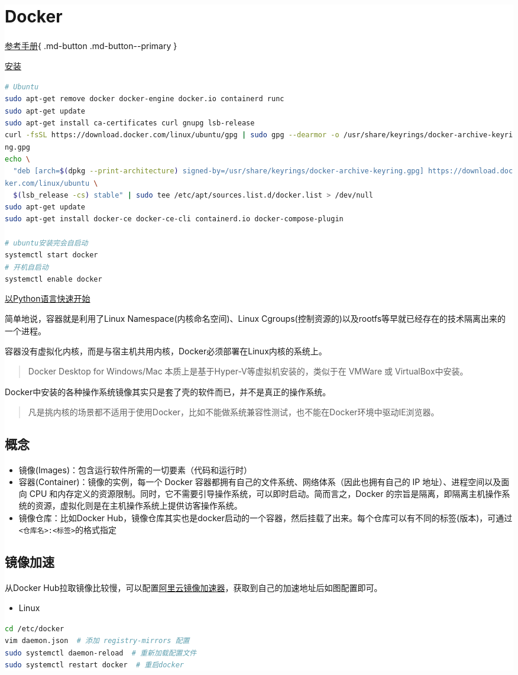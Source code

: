 # Docker

[参考手册](https://docs.docker.com/reference/){ .md-button .md-button--primary }

[安装](https://docs.docker.com/engine/install/)

```bash
# Ubuntu
sudo apt-get remove docker docker-engine docker.io containerd runc
sudo apt-get update
sudo apt-get install ca-certificates curl gnupg lsb-release
curl -fsSL https://download.docker.com/linux/ubuntu/gpg | sudo gpg --dearmor -o /usr/share/keyrings/docker-archive-keyring.gpg
echo \
  "deb [arch=$(dpkg --print-architecture) signed-by=/usr/share/keyrings/docker-archive-keyring.gpg] https://download.docker.com/linux/ubuntu \
  $(lsb_release -cs) stable" | sudo tee /etc/apt/sources.list.d/docker.list > /dev/null
sudo apt-get update
sudo apt-get install docker-ce docker-ce-cli containerd.io docker-compose-plugin

# ubuntu安装完会自启动
systemctl start docker
# 开机自启动
systemctl enable docker
```

[以Python语言快速开始](https://docs.docker.com/language/python/)

简单地说，容器就是利用了Linux Namespace(内核命名空间)、Linux Cgroups(控制资源的)以及rootfs等早就已经存在的技术隔离出来的一个进程。

容器没有虚拟化内核，而是与宿主机共用内核，Docker必须部署在Linux内核的系统上。

> Docker Desktop for Windows/Mac 本质上是基于Hyper-V等虚拟机安装的，类似于在 VMWare 或 VirtualBox中安装。

Docker中安装的各种操作系统镜像其实只是套了壳的软件而已，并不是真正的操作系统。

> 凡是挑内核的场景都不适用于使用Docker，比如不能做系统兼容性测试，也不能在Docker环境中驱动IE浏览器。

## 概念

- 镜像(Images)：包含运行软件所需的一切要素（代码和运行时）
- 容器(Container)：镜像的实例，每一个 Docker 容器都拥有自己的文件系统、网络体系（因此也拥有自己的 IP 地址）、进程空间以及面向 CPU 和内存定义的资源限制。同时，它不需要引导操作系统，可以即时启动。简而言之，Docker 的宗旨是隔离，即隔离主机操作系统的资源，虚拟化则是在主机操作系统上提供访客操作系统。
- 镜像仓库：比如Docker Hub，镜像仓库其实也是docker启动的一个容器，然后挂载了出来。每个仓库可以有不同的标签(版本)，可通过`<仓库名>:<标签>`的格式指定

## 镜像加速

从Docker Hub拉取镜像比较慢，可以配置[阿里云镜像加速器](https://cr.console.aliyun.com/cn-hangzhou/instances/mirrors)，获取到自己的加速地址后如图配置即可。

- Linux

```bash
cd /etc/docker
vim daemon.json  # 添加 registry-mirrors 配置
sudo systemctl daemon-reload  # 重新加载配置文件
sudo systemctl restart docker  # 重启docker
```
